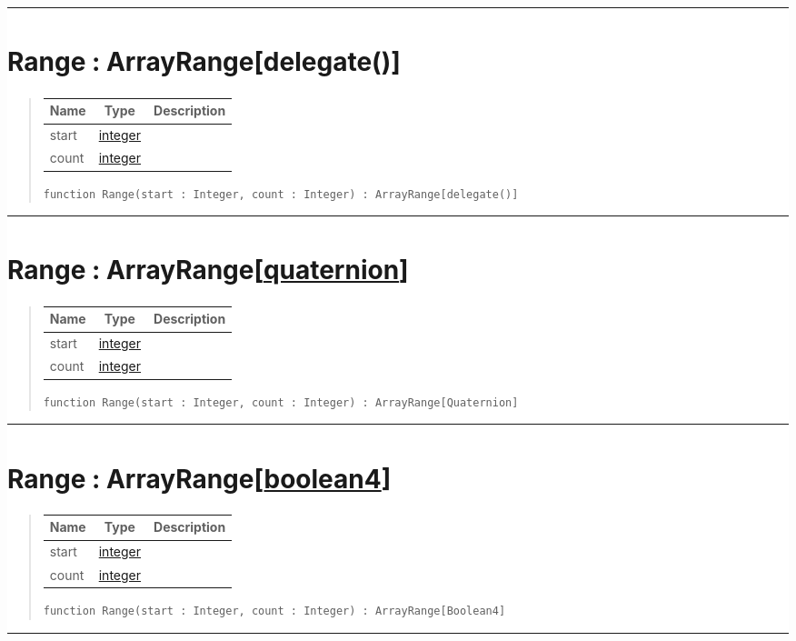 
---  
 #  Range : ArrayRange[delegate()]

> 
> |Name|Type|Description|
> |---|---|---|
> |start|[integer](https://github.com/PlasmaEngine/PlasmaDocs/blob/master/code_reference/lightning_base_types/integer.markdown)| |
> |count|[integer](https://github.com/PlasmaEngine/PlasmaDocs/blob/master/code_reference/lightning_base_types/integer.markdown)| |
> ``` lang=cpp, name=Lightning
> function Range(start : Integer, count : Integer) : ArrayRange[delegate()]
> ``` 


---  
 #  Range : ArrayRange[[quaternion](https://github.com/PlasmaEngine/PlasmaDocs/blob/master/code_reference/lightning_base_types/quaternion.markdown)]

> 
> |Name|Type|Description|
> |---|---|---|
> |start|[integer](https://github.com/PlasmaEngine/PlasmaDocs/blob/master/code_reference/lightning_base_types/integer.markdown)| |
> |count|[integer](https://github.com/PlasmaEngine/PlasmaDocs/blob/master/code_reference/lightning_base_types/integer.markdown)| |
> ``` lang=cpp, name=Lightning
> function Range(start : Integer, count : Integer) : ArrayRange[Quaternion]
> ``` 


---  
 #  Range : ArrayRange[[boolean4](https://github.com/PlasmaEngine/PlasmaDocs/blob/master/code_reference/lightning_base_types/boolean4.markdown)]

> 
> |Name|Type|Description|
> |---|---|---|
> |start|[integer](https://github.com/PlasmaEngine/PlasmaDocs/blob/master/code_reference/lightning_base_types/integer.markdown)| |
> |count|[integer](https://github.com/PlasmaEngine/PlasmaDocs/blob/master/code_reference/lightning_base_types/integer.markdown)| |
> ``` lang=cpp, name=Lightning
> function Range(start : Integer, count : Integer) : ArrayRange[Boolean4]
> ``` 


---  